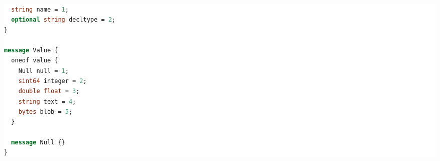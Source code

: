 ```proto
  string name = 1;
  optional string decltype = 2;
}

message Value {
  oneof value {
    Null null = 1;
    sint64 integer = 2;
    double float = 3;
    string text = 4;
    bytes blob = 5;
  }

  message Null {}
}
```
